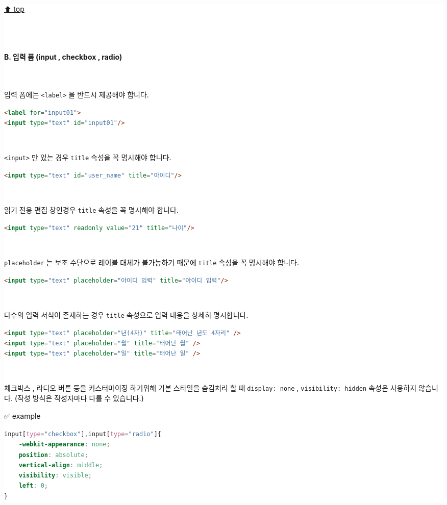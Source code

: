 [⬆️ top](#table-of-contents)

<br><br>

#### B. 입력 폼 (input , checkbox , radio)

<br>

입력 폼에는 `<label>` 을 반드시 제공해야 합니다. 
```html
<label for="input01">
<input type="text" id="input01"/>
```

<br>

`<input>` 만 있는 경우 `title` 속성을 꼭 명시해야 합니다.
```html
<input type="text" id="user_name" title="아이디"/>
```

<br>

읽기 전용 편집 창인경우 `title` 속성을 꼭 명시해야 합니다.
```html
<input type="text" readonly value="21" title="나이"/>
```

<br>

`placeholder` 는 보조 수단으로 레이블 대체가 불가능하기 때문에 `title` 속성을 꼭 명시해야 합니다.
```html
<input type="text" placeholder="아이디 입력" title="아이디 입력"/>
```

<br>

다수의 입력 서식이 존재하는 경우 `title` 속성으로 입력 내용을 상세히 명시합니다.

```html
<input type="text" placeholder="년(4자)" title="태어난 년도 4자리" />
<input type="text" placeholder="월" title="태어난 월" />
<input type="text" placeholder="일" title="태어난 일" />
```

<br>

체크박스 , 라디오 버튼 등을 커스터마이징 하기위해 기본 스타일을 숨김처리 할 때 `display: none` , `visibility: hidden` 속성은 사용하지 않습니다. (작성 방식은 작성자마다 다를 수 있습니다.)

✅ example
```css
input[type="checkbox"],input[type="radio"]{
    -webkit-appearance: none;
    position: absolute;
    vertical-align: middle;
    visibility: visible;
    left: 0;
}
```
